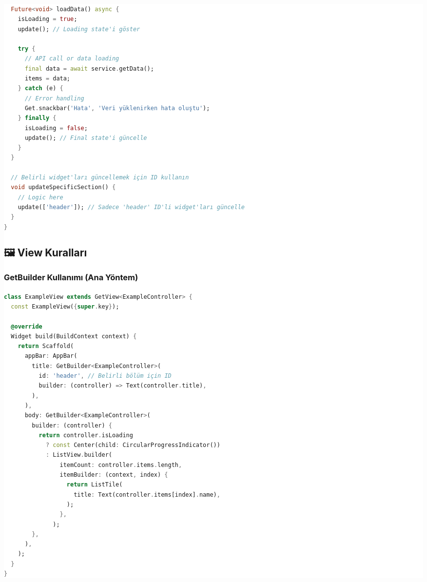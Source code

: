 ```dart
  Future<void> loadData() async {
    isLoading = true;
    update(); // Loading state'i göster

    try {
      // API call or data loading
      final data = await service.getData();
      items = data;
    } catch (e) {
      // Error handling
      Get.snackbar('Hata', 'Veri yüklenirken hata oluştu');
    } finally {
      isLoading = false;
      update(); // Final state'i güncelle
    }
  }

  // Belirli widget'ları güncellemek için ID kullanın
  void updateSpecificSection() {
    // Logic here
    update(['header']); // Sadece 'header' ID'li widget'ları güncelle
  }
}
```

## 🖼️ View Kuralları

### GetBuilder Kullanımı (Ana Yöntem)

```dart
class ExampleView extends GetView<ExampleController> {
  const ExampleView({super.key});

  @override
  Widget build(BuildContext context) {
    return Scaffold(
      appBar: AppBar(
        title: GetBuilder<ExampleController>(
          id: 'header', // Belirli bölüm için ID
          builder: (controller) => Text(controller.title),
        ),
      ),
      body: GetBuilder<ExampleController>(
        builder: (controller) {
          return controller.isLoading
            ? const Center(child: CircularProgressIndicator())
            : ListView.builder(
                itemCount: controller.items.length,
                itemBuilder: (context, index) {
                  return ListTile(
                    title: Text(controller.items[index].name),
                  );
                },
              );
        },
      ),
    );
  }
}
```
